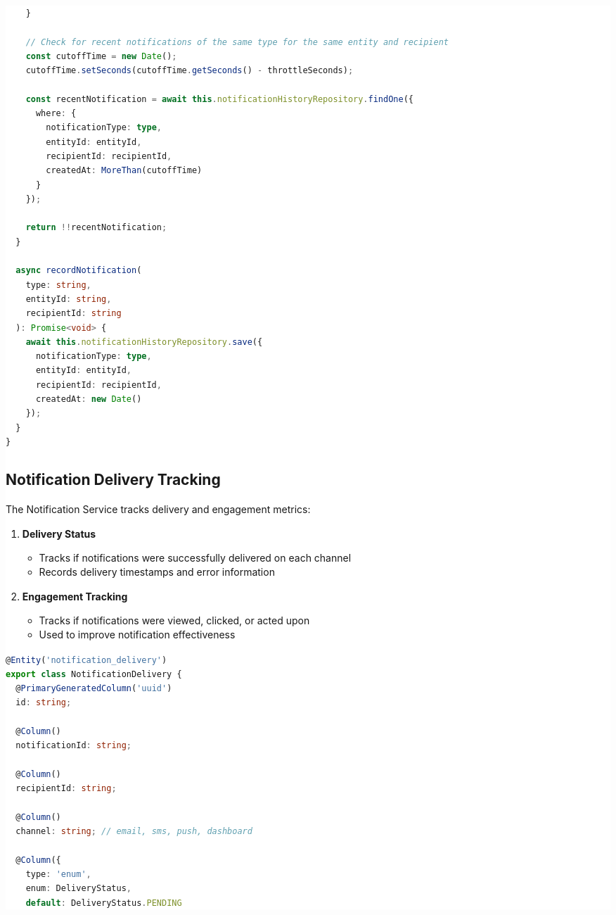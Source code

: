 ```typescript
    }
    
    // Check for recent notifications of the same type for the same entity and recipient
    const cutoffTime = new Date();
    cutoffTime.setSeconds(cutoffTime.getSeconds() - throttleSeconds);
    
    const recentNotification = await this.notificationHistoryRepository.findOne({
      where: {
        notificationType: type,
        entityId: entityId,
        recipientId: recipientId,
        createdAt: MoreThan(cutoffTime)
      }
    });
    
    return !!recentNotification;
  }
  
  async recordNotification(
    type: string,
    entityId: string,
    recipientId: string
  ): Promise<void> {
    await this.notificationHistoryRepository.save({
      notificationType: type,
      entityId: entityId,
      recipientId: recipientId,
      createdAt: new Date()
    });
  }
}
```

## Notification Delivery Tracking

The Notification Service tracks delivery and engagement metrics:

1. **Delivery Status**
   - Tracks if notifications were successfully delivered on each channel
   - Records delivery timestamps and error information

2. **Engagement Tracking**
   - Tracks if notifications were viewed, clicked, or acted upon
   - Used to improve notification effectiveness

```typescript
@Entity('notification_delivery')
export class NotificationDelivery {
  @PrimaryGeneratedColumn('uuid')
  id: string;

  @Column()
  notificationId: string;

  @Column()
  recipientId: string;

  @Column()
  channel: string; // email, sms, push, dashboard

  @Column({
    type: 'enum',
    enum: DeliveryStatus,
    default: DeliveryStatus.PENDING
```